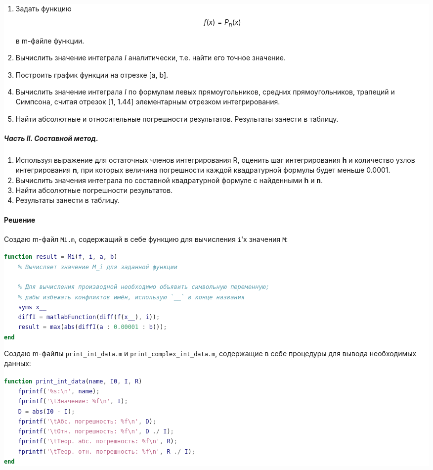 1. Задать функцию
   $$
   f(x) = P_{n}(x)
   $$
   

   в m-файле функции.

2. Вычислить значение интеграла *I* аналитически, т.е. найти его точное значение.

3. Построить график функции на отрезке [a, b].

4. Вычислить значение интеграла *I* по формулам левых прямоугольников, средних прямоугольников, трапеций и Симпсона, считая отрезок [1, 1.44] элементарным отрезком интегрирования.

5. Найти абсолютные и относительные погрешности результатов. Результаты занести в таблицу.

##### Часть Ⅱ. Составной метод.

1. Используя выражение для остаточных членов интегрирования R, оценить шаг интегрирования **h** и количество узлов интегрирования **n**, при которых величина погрешности каждой квадратурной формулы будет меньше 0.0001.
2. Вычислить значения интеграла по составной квадратурной формуле с найденными **h** и **n**.
3. Найти абсолютные погрешности результатов.
4. Результаты занести в таблицу.

#### Решение

Создаю m-файл `Mi.m`, содержащий в себе функцию для вычисления `i`'х значения `M`:

```matlab
function result = Mi(f, i, a, b)
    % Вычисляет значение M_i для заданной функции

    % Для вычисления производной необходимо объявить символьную переменную;
    % дабы избежать конфликтов имён, использую `__` в конце названия
    syms x__
    diffI = matlabFunction(diff(f(x__), i));
    result = max(abs(diffI(a : 0.00001 : b)));
end
```

Создаю m-файлы `print_int_data.m` и `print_complex_int_data.m`, содержащие в себе процедуры для вывода необходимых данных:

```matlab
function print_int_data(name, I0, I, R)
    fprintf('%s:\n', name);
    fprintf('\tЗначение: %f\n', I);
    D = abs(I0 - I);
    fprintf('\tАбс. погрешность: %f\n', D);
    fprintf('\tОтн. погрешность: %f\n', D ./ I);
    fprintf('\tТеор. абс. погрешность: %f\n', R);
    fprintf('\tТеор. отн. погрешность: %f\n', R ./ I);
end
```
